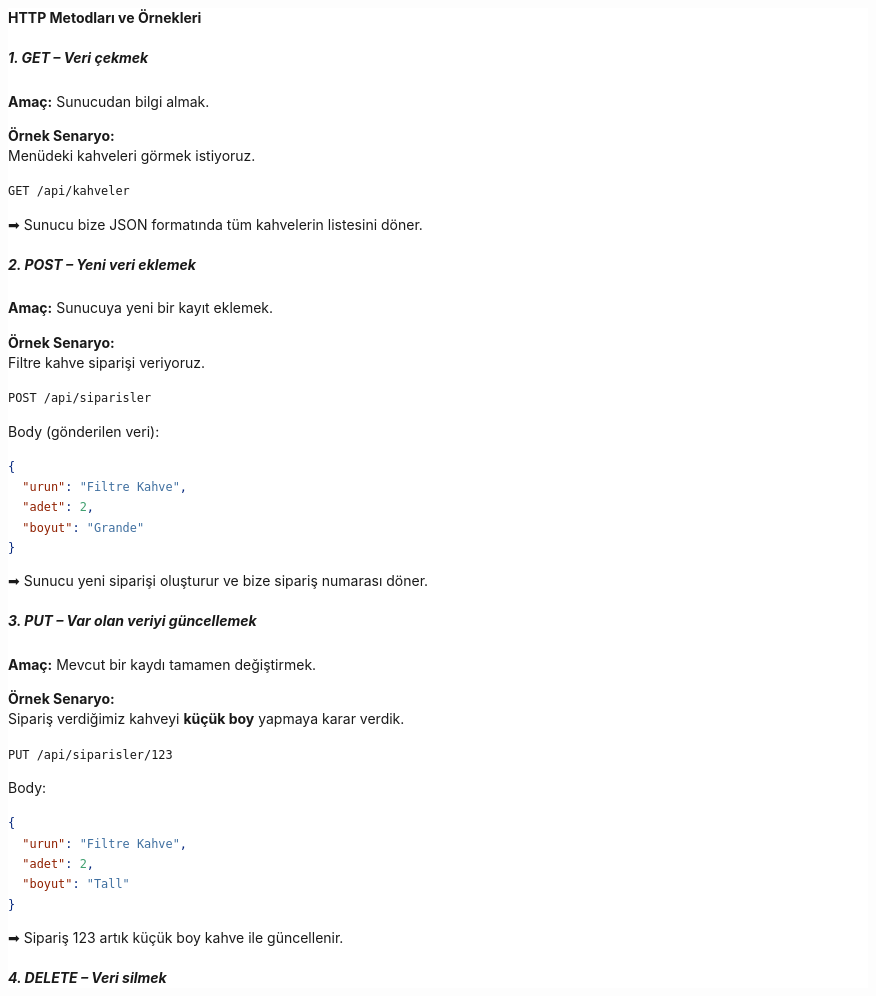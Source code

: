 #### HTTP Metodları ve Örnekleri  

##### 1. GET – Veri çekmek  
**Amaç:** Sunucudan bilgi almak.  

 **Örnek Senaryo:**  
Menüdeki kahveleri görmek istiyoruz.  

```http
GET /api/kahveler
```

➡ Sunucu bize JSON formatında tüm kahvelerin listesini döner.

##### 2. POST – Yeni veri eklemek  

**Amaç:** Sunucuya yeni bir kayıt eklemek.  

 **Örnek Senaryo:**  
Filtre kahve siparişi veriyoruz.  

```http
POST /api/siparisler
````

Body (gönderilen veri):

```json
{
  "urun": "Filtre Kahve",
  "adet": 2,
  "boyut": "Grande"
}
```
➡ Sunucu yeni siparişi oluşturur ve bize sipariş numarası döner.

##### 3. PUT – Var olan veriyi güncellemek  

**Amaç:** Mevcut bir kaydı tamamen değiştirmek.  

 **Örnek Senaryo:**  
Sipariş verdiğimiz kahveyi **küçük boy** yapmaya karar verdik.  

```http
PUT /api/siparisler/123
```

Body:

```json
{
  "urun": "Filtre Kahve",
  "adet": 2,
  "boyut": "Tall"
}
```
➡ Sipariş 123 artık küçük boy kahve ile güncellenir.

##### 4. DELETE – Veri silmek  
